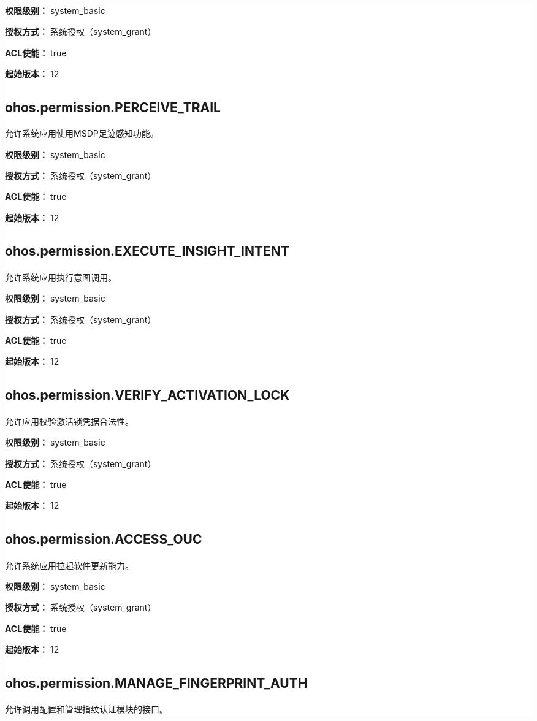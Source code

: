 **权限级别：** system_basic

**授权方式：** 系统授权（system_grant）

**ACL使能：** true

**起始版本：** 12

## ohos.permission.PERCEIVE_TRAIL

允许系统应用使用MSDP足迹感知功能。

**权限级别：** system_basic

**授权方式：** 系统授权（system_grant）

**ACL使能：** true

**起始版本：** 12

## ohos.permission.EXECUTE_INSIGHT_INTENT

允许系统应用执行意图调用。

**权限级别：** system_basic

**授权方式：** 系统授权（system_grant）

**ACL使能：** true

**起始版本：** 12

## ohos.permission.VERIFY_ACTIVATION_LOCK

允许应用校验激活锁凭据合法性。

**权限级别：** system_basic

**授权方式：** 系统授权（system_grant）

**ACL使能：** true

**起始版本：** 12

## ohos.permission.ACCESS_OUC

允许系统应用拉起软件更新能力。

**权限级别：** system_basic

**授权方式：** 系统授权（system_grant）

**ACL使能：** true

**起始版本：** 12

## ohos.permission.MANAGE_FINGERPRINT_AUTH

允许调用配置和管理指纹认证模块的接口。
